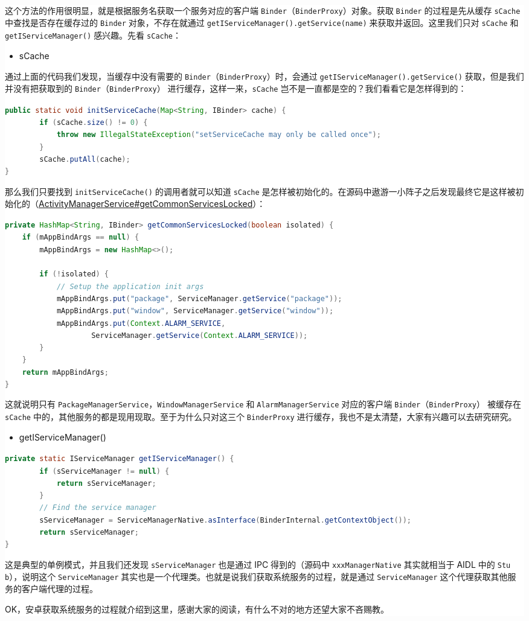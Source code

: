 
这个方法的作用很明显，就是根据服务名获取一个服务对应的客户端 `Binder`（`BinderProxy`）对象。获取 `Binder` 的过程是先从缓存 `sCache` 中查找是否存在缓存过的 `Binder` 对象，不存在就通过 `getIServiceManager().getService(name)` 来获取并返回。这里我们只对 `sCache` 和 `getIServiceManager()` 感兴趣。先看 `sCache`：

- sCache

通过上面的代码我们发现，当缓存中没有需要的 `Binder`（`BinderProxy`）时，会通过 `getIServiceManager().getService()` 获取，但是我们并没有把获取到的 `Binder`（`BinderProxy`） 进行缓存，这样一来，`sCache` 岂不是一直都是空的？我们看看它是怎样得到的：

```java
public static void initServiceCache(Map<String, IBinder> cache) {
        if (sCache.size() != 0) {
            throw new IllegalStateException("setServiceCache may only be called once");
        }
        sCache.putAll(cache);
}
```

那么我们只要找到 `initServiceCache()` 的调用者就可以知道 `sCache` 是怎样被初始化的。在源码中遨游一小阵子之后发现最终它是这样被初始化的（[ActivityManagerService#getCommonServicesLocked](http://androidxref.com/7.0.0_r1/xref/frameworks/base/services/core/java/com/android/server/am/ActivityManagerService.java#getCommonServicesLocked)）：

```java
private HashMap<String, IBinder> getCommonServicesLocked(boolean isolated) {
    if (mAppBindArgs == null) {
        mAppBindArgs = new HashMap<>();

        if (!isolated) {
            // Setup the application init args
            mAppBindArgs.put("package", ServiceManager.getService("package"));
            mAppBindArgs.put("window", ServiceManager.getService("window"));
            mAppBindArgs.put(Context.ALARM_SERVICE,
                    ServiceManager.getService(Context.ALARM_SERVICE));
        }
    }
    return mAppBindArgs;
}
```

这就说明只有 `PackageManagerService`，`WindowManagerService` 和 `AlarmManagerService` 对应的客户端 `Binder`（`BinderProxy`） 被缓存在 `sCache` 中的，其他服务的都是现用现取。至于为什么只对这三个 `BinderProxy` 进行缓存，我也不是太清楚，大家有兴趣可以去研究研究。

- getIServiceManager()

```java
private static IServiceManager getIServiceManager() {
        if (sServiceManager != null) {
            return sServiceManager;
        }
        // Find the service manager
        sServiceManager = ServiceManagerNative.asInterface(BinderInternal.getContextObject());
        return sServiceManager;
}
```

这是典型的单例模式，并且我们还发现 `sServiceManager` 也是通过 IPC 得到的（源码中 `xxxManagerNative` 其实就相当于 AIDL 中的 `Stub`），说明这个 `ServiceManager` 其实也是一个代理类。也就是说我们获取系统服务的过程，就是通过 `ServiceManager` 这个代理获取其他服务的客户端代理的过程。

OK，安卓获取系统服务的过程就介绍到这里，感谢大家的阅读，有什么不对的地方还望大家不吝赐教。
